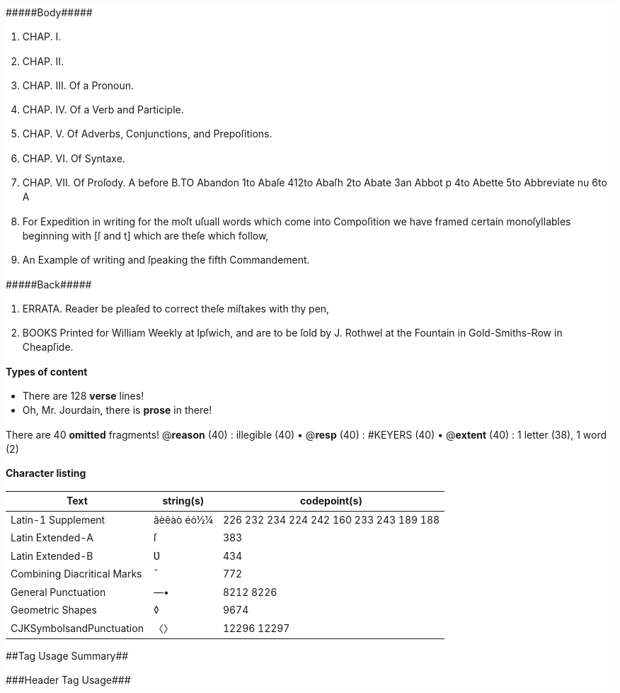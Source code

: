 #####Body#####

1. CHAP. I.

1. CHAP. II.

1. CHAP. III. Of a Pronoun.

1. CHAP. IV. Of a Verb and Participle.

1. CHAP. V. Of Adverbs, Conjunctions, and Prepoſitions.

1. CHAP. VI. Of Syntaxe.

1. CHAP. VII. Of Proſody.
A before B.TO Abandon 1to Abaſe 412to Abaſh 2to Abate 3an Abbot p 4to Abette 5to Abbreviate nu 6to A
1. For Expedition in writing for the moſt uſuall words which come into Compoſition we have framed certain monoſyllables beginning with [ſ and t] which are theſe which follow,

1. An Example of writing and ſpeaking the fifth Commandement.

#####Back#####

1. ERRATA. Reader be pleaſed to correct theſe miſtakes with thy pen,

1. BOOKS Printed for William Weekly at Ipſwich, and are to be ſold by J. Rothwel at the Fountain in Gold-Smiths-Row in Cheapſide.

**Types of content**

  * There are 128 **verse** lines!
  * Oh, Mr. Jourdain, there is **prose** in there!

There are 40 **omitted** fragments! 
 @__reason__ (40) : illegible (40)  •  @__resp__ (40) : #KEYERS (40)  •  @__extent__ (40) : 1 letter (38), 1 word (2)

**Character listing**


|Text|string(s)|codepoint(s)|
|---|---|---|
|Latin-1 Supplement|âèêàò éó½¼|226 232 234 224 242 160 233 243 189 188|
|Latin Extended-A|ſ|383|
|Latin Extended-B|Ʋ|434|
|Combining             Diacritical Marks|̄|772|
|General Punctuation|—•|8212 8226|
|Geometric Shapes|◊|9674|
|CJKSymbolsandPunctuation|〈〉|12296 12297|

##Tag Usage Summary##

###Header Tag Usage###
